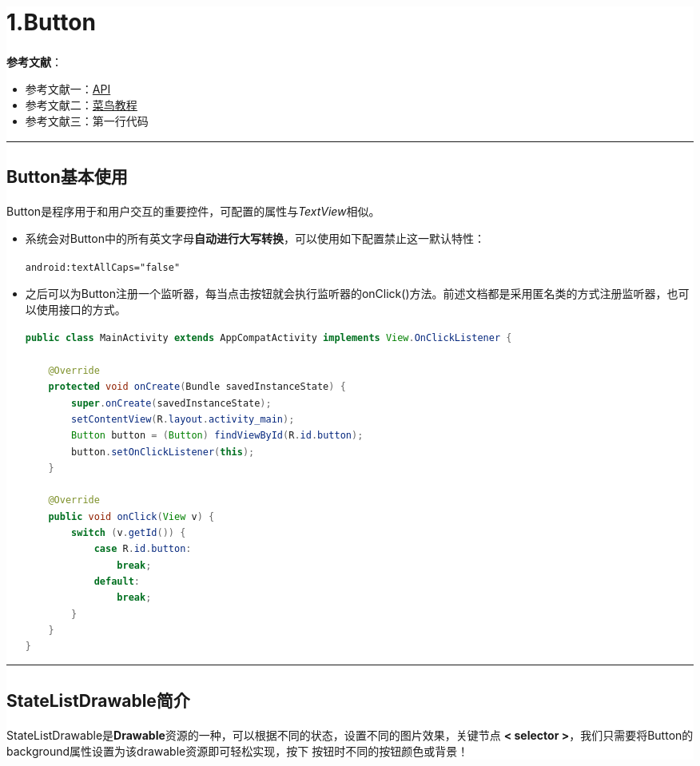 # 1.Button

**参考文献**：

- 参考文献一：[API](https://developer.android.com/reference/android/widget/Button)
- 参考文献二：[菜鸟教程](http://www.runoob.com/w3cnote/android-tutorial-button-imagebutton.html)
- 参考文献三：第一行代码

------

## Button基本使用

Button是程序用于和用户交互的重要控件，可配置的属性与*TextView*相似。

- 系统会对Button中的所有英文字母**自动进行大写转换**，可以使用如下配置禁止这一默认特性：

  ```xml
  android:textAllCaps="false"
  ```

- 之后可以为Button注册一个监听器，每当点击按钮就会执行监听器的onClick()方法。前述文档都是采用匿名类的方式注册监听器，也可以使用接口的方式。

  ```java
  public class MainActivity extends AppCompatActivity implements View.OnClickListener {
  
      @Override
      protected void onCreate(Bundle savedInstanceState) {
          super.onCreate(savedInstanceState);
          setContentView(R.layout.activity_main);
          Button button = (Button) findViewById(R.id.button);
          button.setOnClickListener(this);
      }
  
      @Override
      public void onClick(View v) {
          switch (v.getId()) {
              case R.id.button:
                  break;
              default:
                  break;
          }
      }
  }
  ```

------



## StateListDrawable简介

StateListDrawable是**Drawable**资源的一种，可以根据不同的状态，设置不同的图片效果，关键节点 **< selector >**，我们只需要将Button的background属性设置为该drawable资源即可轻松实现，按下 按钮时不同的按钮颜色或背景！
